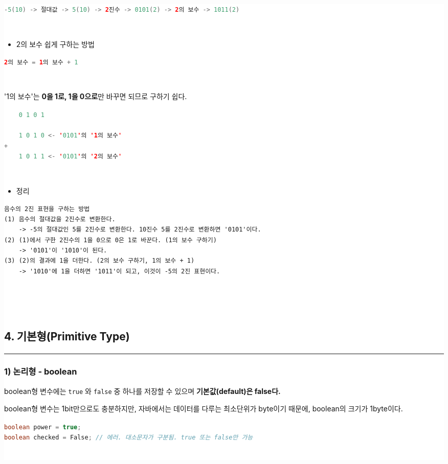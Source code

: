 ```java
-5(10) -> 절대값 -> 5(10) -> 2진수 -> 0101(2) -> 2의 보수 -> 1011(2)
```

<br>

- 2의 보수 쉽게 구하는 방법

```java
2의 보수 = 1의 보수 + 1 
```

<br>

'1의 보수'는 **0을 1로, 1을 0으로**만 바꾸면 되므로 구하기 쉽다.

```java
	0 1 0 1

	1 0 1 0 <- '0101'의 '1의 보수'
+
	1 0 1 1 <- '0101'의 '2의 보수'
```

<br>

- 정리

```
음수의 2진 표현을 구하는 방법
(1) 음수의 절대값을 2진수로 변환한다.
	-> -5의 절대값인 5를 2진수로 변환한다. 10진수 5를 2진수로 변환하면 '0101'이다.
(2) (1)에서 구한 2진수의 1을 0으로 0은 1로 바꾼다. (1의 보수 구하기)
	-> '0101'이 '1010'이 된다.
(3) (2)의 결과에 1을 더한다. (2의 보수 구하기, 1의 보수 + 1)
	-> '1010'에 1을 더하면 '1011'이 되고, 이것이 -5의 2진 표현이다.
```

<br>

<br>

<br>

## 4. 기본형(Primitive Type)

---

### 1) 논리형 - boolean

boolean형 변수에는 `true` 와 `false` 중 하나를 저장할 수 있으며 **기본값(default)은 false다.**

boolean형 변수는 1bit만으로도 충분하지만, 자바에서는 데이터를 다루는 최소단위가 byte이기 때문에, boolean의 크기가 1byte이다.

```java
boolean power = true;
boolean checked = False; // 에러. 대소문자가 구분됨. true 또는 false만 가능
```

<br>
